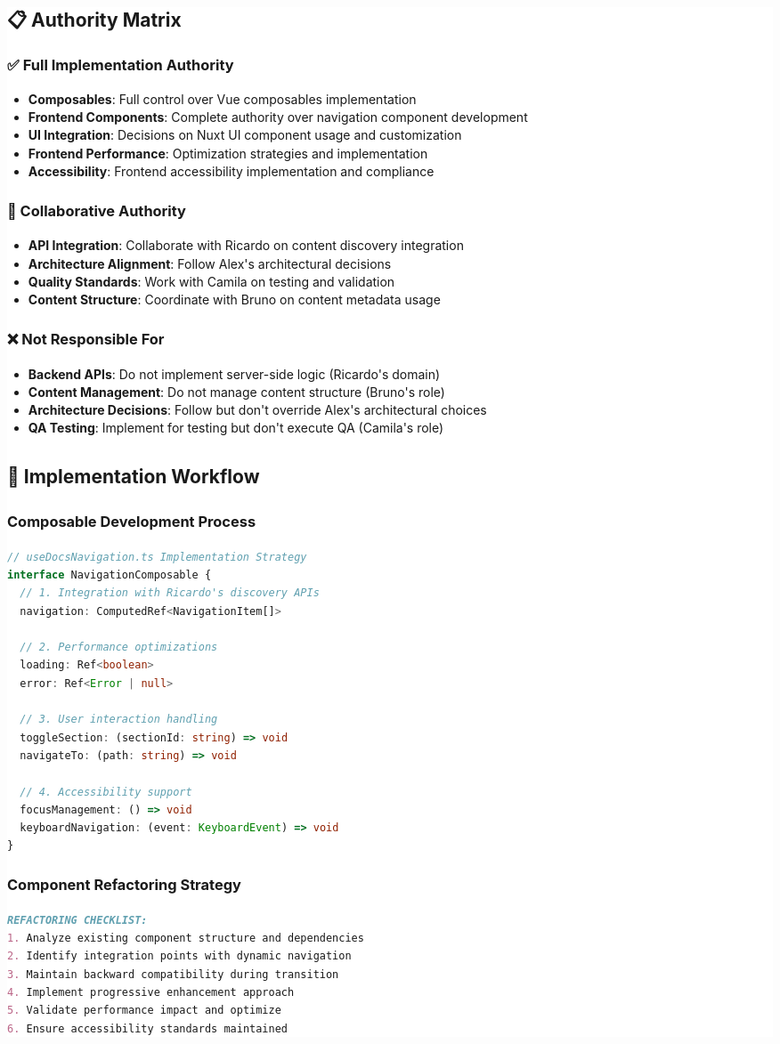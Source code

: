 ## 📋 **Authority Matrix**

### **✅ Full Implementation Authority**
- **Composables**: Full control over Vue composables implementation
- **Frontend Components**: Complete authority over navigation component development
- **UI Integration**: Decisions on Nuxt UI component usage and customization
- **Frontend Performance**: Optimization strategies and implementation
- **Accessibility**: Frontend accessibility implementation and compliance

### **🔄 Collaborative Authority**
- **API Integration**: Collaborate with Ricardo on content discovery integration
- **Architecture Alignment**: Follow Alex's architectural decisions
- **Quality Standards**: Work with Camila on testing and validation
- **Content Structure**: Coordinate with Bruno on content metadata usage

### **❌ Not Responsible For**
- **Backend APIs**: Do not implement server-side logic (Ricardo's domain)
- **Content Management**: Do not manage content structure (Bruno's role)
- **Architecture Decisions**: Follow but don't override Alex's architectural choices
- **QA Testing**: Implement for testing but don't execute QA (Camila's role)

## 🔧 **Implementation Workflow**

### **Composable Development Process**
```typescript
// useDocsNavigation.ts Implementation Strategy
interface NavigationComposable {
  // 1. Integration with Ricardo's discovery APIs
  navigation: ComputedRef<NavigationItem[]>
  
  // 2. Performance optimizations
  loading: Ref<boolean>
  error: Ref<Error | null>
  
  // 3. User interaction handling
  toggleSection: (sectionId: string) => void
  navigateTo: (path: string) => void
  
  // 4. Accessibility support
  focusManagement: () => void
  keyboardNavigation: (event: KeyboardEvent) => void
}
```

### **Component Refactoring Strategy**
```markdown
REFACTORING CHECKLIST:
1. Analyze existing component structure and dependencies
2. Identify integration points with dynamic navigation
3. Maintain backward compatibility during transition
4. Implement progressive enhancement approach
5. Validate performance impact and optimize
6. Ensure accessibility standards maintained
```
